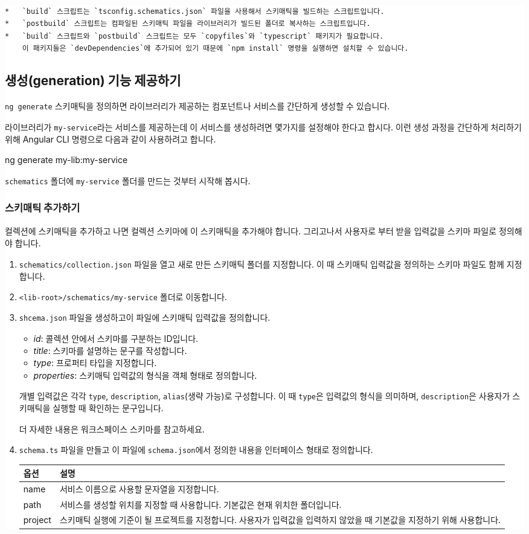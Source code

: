    *   `build` 스크립트는 `tsconfig.schematics.json` 파일을 사용해서 스키매틱을 빌드하는 스크립트입니다.
    *   `postbuild` 스크립트는 컴파일된 스키매틱 파일을 라이브러리가 빌드된 폴더로 복사하는 스크립트입니다.
    *   `build` 스크립트와 `postbuild` 스크립트는 모두 `copyfiles`와 `typescript` 패키지가 필요합니다.
        이 패키지들은 `devDependencies`에 추가되어 있기 때문에 `npm install` 명령을 실행하면 설치할 수 있습니다.



## 생성(generation) 기능 제공하기


`ng generate` 스키매틱을 정의하면 라이브러리가 제공하는 컴포넌트나 서비스를 간단하게 생성할 수 있습니다.

라이브러리가 `my-service`라는 서비스를 제공하는데 이 서비스를 생성하려면 몇가지를 설정해야 한다고 합시다.
이런 생성 과정을 간단하게 처리하기 위해 Angular CLI 명령으로 다음과 같이 사용하려고 합니다.

<code-example format="shell" language="shell">

ng generate my-lib:my-service

</code-example>

`schematics` 폴더에 `my-service` 폴더를 만드는 것부터 시작해 봅시다.



### 스키매틱 추가하기


컬렉션에 스키매틱을 추가하고 나면 컬렉션 스키마에 이 스키매틱을 추가해야 합니다.
그리고나서 사용자로 부터 받을 입력값을 스키마 파일로 정의해야 합니다.

1.  `schematics/collection.json` 파일을 열고 새로 만든 스키매틱 폴더를 지정합니다. 이 때 스키매틱 입력값을 정의하는 스키마 파일도 함께 지정합니다.

    <code-example header="projects/my-lib/schematics/collection.json (스키매틱 컬렉션)" path="schematics-for-libraries/projects/my-lib/schematics/collection.json"></code-example>

1.  `<lib-root>/schematics/my-service` 폴더로 이동합니다.
1.  `shcema.json` 파일을 생성하고이 파일에 스키매틱 입력값을 정의합니다.

    <code-example header="projects/my-lib/schematics/my-service/schema.json (스키매틱 JSON 스키마)" path="schematics-for-libraries/projects/my-lib/schematics/my-service/schema.json"></code-example>

    *   *id*: 콜렉션 안에서 스키마를 구분하는 ID입니다.
    *   *title*: 스키마를 설명하는 문구를 작성합니다.
    *   *type*: 프로퍼티 타입을 지정합니다.
    *   *properties*: 스키매틱 입력값의 형식을 객체 형태로 정의합니다.

    개별 입력값은 각각 `type`, `description`, `alias`(생략 가능)로 구성합니다.
    이 때 `type`은 입력값의 형식을 의미하며, `description`은 사용자가 스키매틱을 실행할 때 확인하는 문구입니다.

    더 자세한 내용은 워크스페이스 스키마를 참고하세요.

1.  `schema.ts` 파일을 만들고 이 파일에 `schema.json`에서 정의한 내용을 인터페이스 형태로 정의합니다.

    <code-example header="projects/my-lib/schematics/my-service/schema.ts (스키매틱 인터페이스)" path="schematics-for-libraries/projects/my-lib/schematics/my-service/schema.ts"></code-example>

    | 옵션       | 설명                                                                                                                                          |
    |:---------|:----------------------------------------|
    | name    | 서비스 이름으로 사용할 문자열을 지정합니다. |
    | path    | 서비스를 생성할 위치를 지정할 때 사용합니다. 기본값은 현재 위치한 폴더입니다. |
    | project | 스키매틱 실행에 기준이 될 프로젝트를 지정합니다. 사용자가 입력값을 입력하지 않았을 때 기본값을 지정하기 위해 사용합니다. |
